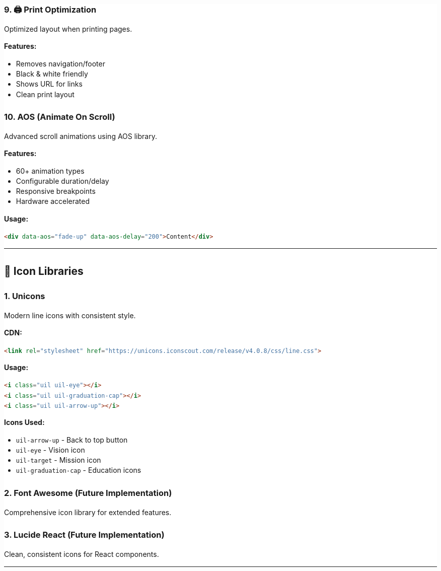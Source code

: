 ### 9. **🖨️ Print Optimization**
Optimized layout when printing pages.

**Features:**
- Removes navigation/footer
- Black & white friendly
- Shows URL for links
- Clean print layout

### 10. **AOS (Animate On Scroll)**
Advanced scroll animations using AOS library.

**Features:**
- 60+ animation types
- Configurable duration/delay
- Responsive breakpoints
- Hardware accelerated

**Usage:**
```html
<div data-aos="fade-up" data-aos-delay="200">Content</div>
```

---

## 🎯 Icon Libraries

### 1. **Unicons**
Modern line icons with consistent style.

**CDN:**
```html
<link rel="stylesheet" href="https://unicons.iconscout.com/release/v4.0.8/css/line.css">
```

**Usage:**
```html
<i class="uil uil-eye"></i>
<i class="uil uil-graduation-cap"></i>
<i class="uil uil-arrow-up"></i>
```

**Icons Used:**
- `uil-arrow-up` - Back to top button
- `uil-eye` - Vision icon
- `uil-target` - Mission icon
- `uil-graduation-cap` - Education icons

### 2. **Font Awesome** (Future Implementation)
Comprehensive icon library for extended features.

### 3. **Lucide React** (Future Implementation)
Clean, consistent icons for React components.

---